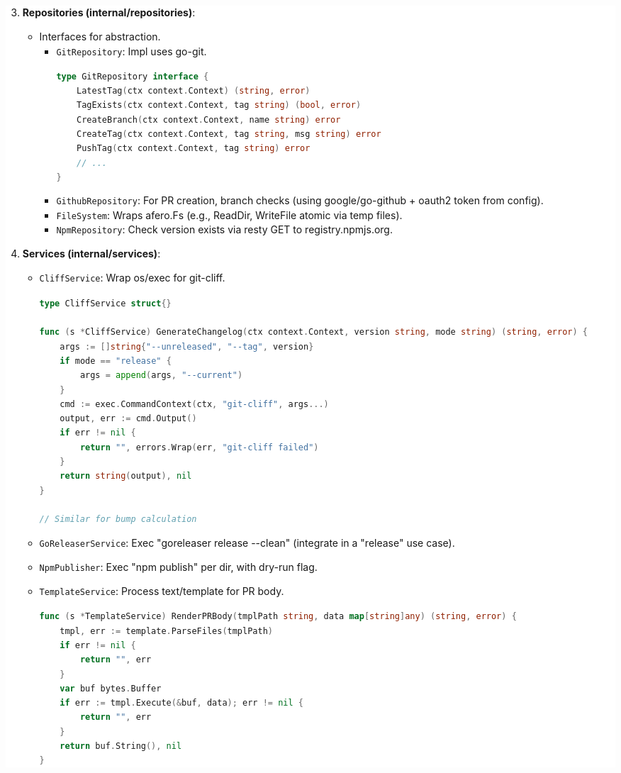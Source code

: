 3. **Repositories (internal/repositories)**:
   - Interfaces for abstraction.
     - `GitRepository`: Impl uses go-git.
       ```go
       type GitRepository interface {
           LatestTag(ctx context.Context) (string, error)
           TagExists(ctx context.Context, tag string) (bool, error)
           CreateBranch(ctx context.Context, name string) error
           CreateTag(ctx context.Context, tag string, msg string) error
           PushTag(ctx context.Context, tag string) error
           // ...
       }
       ```
     - `GithubRepository`: For PR creation, branch checks (using google/go-github + oauth2 token from config).
     - `FileSystem`: Wraps afero.Fs (e.g., ReadDir, WriteFile atomic via temp files).
     - `NpmRepository`: Check version exists via resty GET to registry.npmjs.org.

4. **Services (internal/services)**:
   - `CliffService`: Wrap os/exec for git-cliff.

     ```go
     type CliffService struct{}

     func (s *CliffService) GenerateChangelog(ctx context.Context, version string, mode string) (string, error) {
         args := []string{"--unreleased", "--tag", version}
         if mode == "release" {
             args = append(args, "--current")
         }
         cmd := exec.CommandContext(ctx, "git-cliff", args...)
         output, err := cmd.Output()
         if err != nil {
             return "", errors.Wrap(err, "git-cliff failed")
         }
         return string(output), nil
     }

     // Similar for bump calculation
     ```

   - `GoReleaserService`: Exec "goreleaser release --clean" (integrate in a "release" use case).
   - `NpmPublisher`: Exec "npm publish" per dir, with dry-run flag.
   - `TemplateService`: Process text/template for PR body.
     ```go
     func (s *TemplateService) RenderPRBody(tmplPath string, data map[string]any) (string, error) {
         tmpl, err := template.ParseFiles(tmplPath)
         if err != nil {
             return "", err
         }
         var buf bytes.Buffer
         if err := tmpl.Execute(&buf, data); err != nil {
             return "", err
         }
         return buf.String(), nil
     }
     ```
